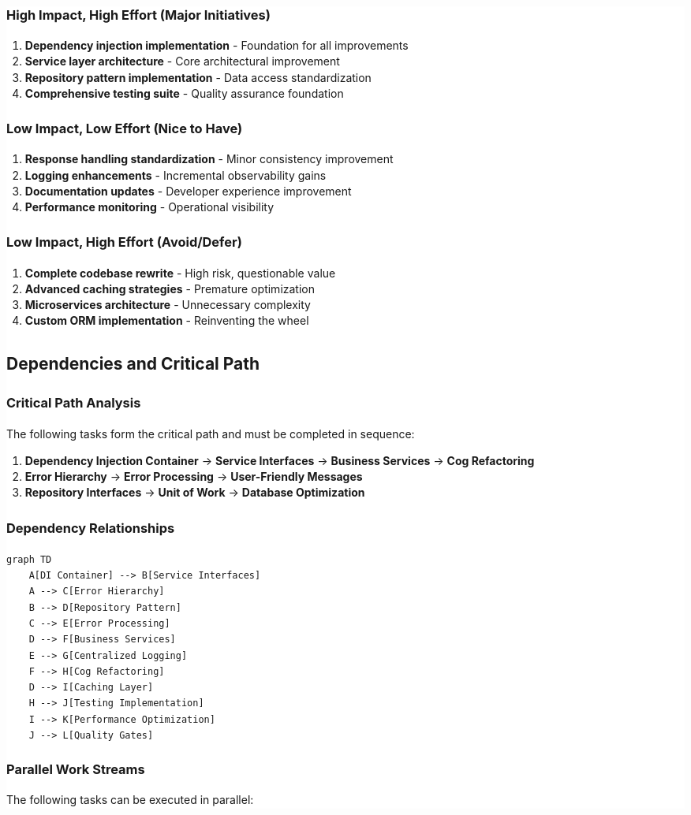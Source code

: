 ### High Impact, High Effort (Major Initiatives)

1. **Dependency injection implementation** - Foundation for all improvements
2. **Service layer architecture** - Core architectural improvement
3. **Repository pattern implementation** - Data access standardization
4. **Comprehensive testing suite** - Quality assurance foundation

### Low Impact, Low Effort (Nice to Have)

1. **Response handling standardization** - Minor consistency improvement
2. **Logging enhancements** - Incremental observability gains
3. **Documentation updates** - Developer experience improvement
4. **Performance monitoring** - Operational visibility

### Low Impact, High Effort (Avoid/Defer)

1. **Complete codebase rewrite** - High risk, questionable value
2. **Advanced caching strategies** - Premature optimization
3. **Microservices architecture** - Unnecessary complexity
4. **Custom ORM implementation** - Reinventing the wheel

## Dependencies and Critical Path

### Critical Path Analysis

The following tasks form the critical path and must be completed in sequence:

1. **Dependency Injection Container** → **Service Interfaces** → **Business Services** → **Cog Refactoring**
2. **Error Hierarchy** → **Error Processing** → **User-Friendly Messages**
3. **Repository Interfaces** → **Unit of Work** → **Database Optimization**

### Dependency Relationships

```mermaid
graph TD
    A[DI Container] --> B[Service Interfaces]
    A --> C[Error Hierarchy]
    B --> D[Repository Pattern]
    C --> E[Error Processing]
    D --> F[Business Services]
    E --> G[Centralized Logging]
    F --> H[Cog Refactoring]
    D --> I[Caching Layer]
    H --> J[Testing Implementation]
    I --> K[Performance Optimization]
    J --> L[Quality Gates]
```

### Parallel Work Streams

The following tasks can be executed in parallel:
